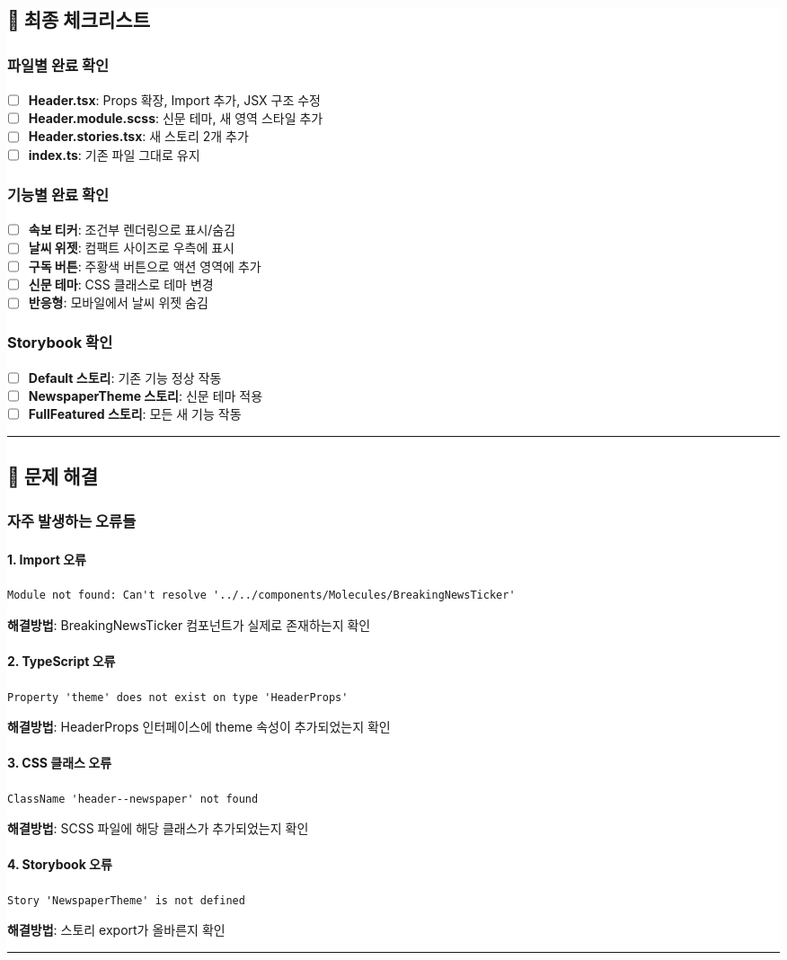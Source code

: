 ## 🎯 최종 체크리스트

### 파일별 완료 확인
- [ ] **Header.tsx**: Props 확장, Import 추가, JSX 구조 수정
- [ ] **Header.module.scss**: 신문 테마, 새 영역 스타일 추가
- [ ] **Header.stories.tsx**: 새 스토리 2개 추가
- [ ] **index.ts**: 기존 파일 그대로 유지

### 기능별 완료 확인
- [ ] **속보 티커**: 조건부 렌더링으로 표시/숨김
- [ ] **날씨 위젯**: 컴팩트 사이즈로 우측에 표시
- [ ] **구독 버튼**: 주황색 버튼으로 액션 영역에 추가
- [ ] **신문 테마**: CSS 클래스로 테마 변경
- [ ] **반응형**: 모바일에서 날씨 위젯 숨김

### Storybook 확인
- [ ] **Default 스토리**: 기존 기능 정상 작동
- [ ] **NewspaperTheme 스토리**: 신문 테마 적용
- [ ] **FullFeatured 스토리**: 모든 새 기능 작동

---

## 🚨 문제 해결

### 자주 발생하는 오류들

#### 1. Import 오류
```
Module not found: Can't resolve '../../components/Molecules/BreakingNewsTicker'
```
**해결방법**: BreakingNewsTicker 컴포넌트가 실제로 존재하는지 확인

#### 2. TypeScript 오류
```
Property 'theme' does not exist on type 'HeaderProps'
```
**해결방법**: HeaderProps 인터페이스에 theme 속성이 추가되었는지 확인

#### 3. CSS 클래스 오류
```
ClassName 'header--newspaper' not found
```
**해결방법**: SCSS 파일에 해당 클래스가 추가되었는지 확인

#### 4. Storybook 오류
```
Story 'NewspaperTheme' is not defined
```
**해결방법**: 스토리 export가 올바른지 확인

---
